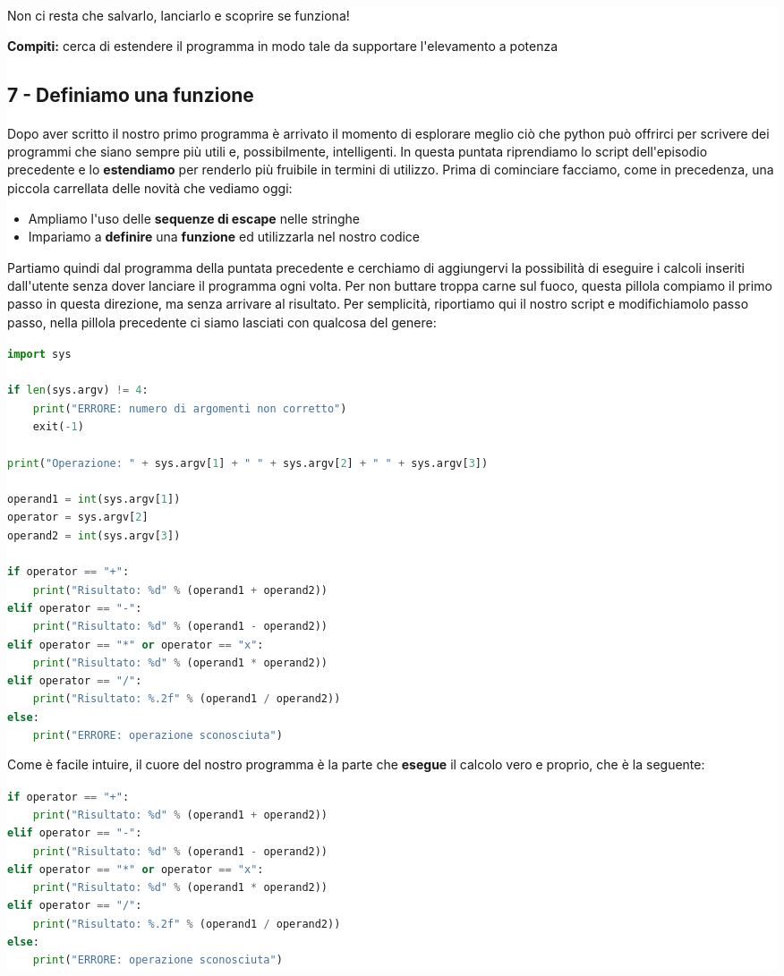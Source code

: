 Non ci resta che salvarlo, lanciarlo e scoprire se funziona!

**Compiti:** cerca di estendere il programma in modo tale da supportare l'elevamento a potenza

## 7 - Definiamo una funzione

Dopo aver scritto il nostro primo programma è arrivato il momento di esplorare meglio ciò che python può offrirci per scrivere dei programmi che siano sempre più utili e, possibilmente, intelligenti. In questa puntata riprendiamo lo script dell'episodio precedente e lo **estendiamo** per renderlo più fruibile in termini di utilizzo. Prima di cominciare facciamo, come in precedenza, una piccola carrellata delle novità che vediamo oggi:

- Ampliamo l'uso delle **sequenze di escape** nelle stringhe
- Impariamo a **definire** una **funzione** ed utilizzarla nel nostro codice

Partiamo quindi dal programma della puntata precedente e cerchiamo di aggiungervi la possibilità di eseguire i calcoli inseriti dall'utente senza dover lanciare il programma ogni volta. Per non buttare troppa carne sul fuoco, questa pillola compiamo il primo passo in questa direzione, ma senza arrivare al risultato. Per semplicità, riportiamo qui il nostro script e modifichiamolo passo passo, nella pillola precedente ci siamo lasciati con qualcosa del genere:

```python
import sys

if len(sys.argv) != 4:
    print("ERRORE: numero di argomenti non corretto")
    exit(-1)

print("Operazione: " + sys.argv[1] + " " + sys.argv[2] + " " + sys.argv[3])

operand1 = int(sys.argv[1])
operator = sys.argv[2]
operand2 = int(sys.argv[3])

if operator == "+":
    print("Risultato: %d" % (operand1 + operand2))
elif operator == "-":
    print("Risultato: %d" % (operand1 - operand2))
elif operator == "*" or operator == "x":
    print("Risultato: %d" % (operand1 * operand2))
elif operator == "/":
    print("Risultato: %.2f" % (operand1 / operand2))
else:
    print("ERRORE: operazione sconosciuta")
```

Come è facile intuire, il cuore del nostro programma è la parte che **esegue** il calcolo vero e proprio, che è la seguente:

```python
if operator == "+":
    print("Risultato: %d" % (operand1 + operand2))
elif operator == "-":
    print("Risultato: %d" % (operand1 - operand2))
elif operator == "*" or operator == "x":
    print("Risultato: %d" % (operand1 * operand2))
elif operator == "/":
    print("Risultato: %.2f" % (operand1 / operand2))
else:
    print("ERRORE: operazione sconosciuta")
```
